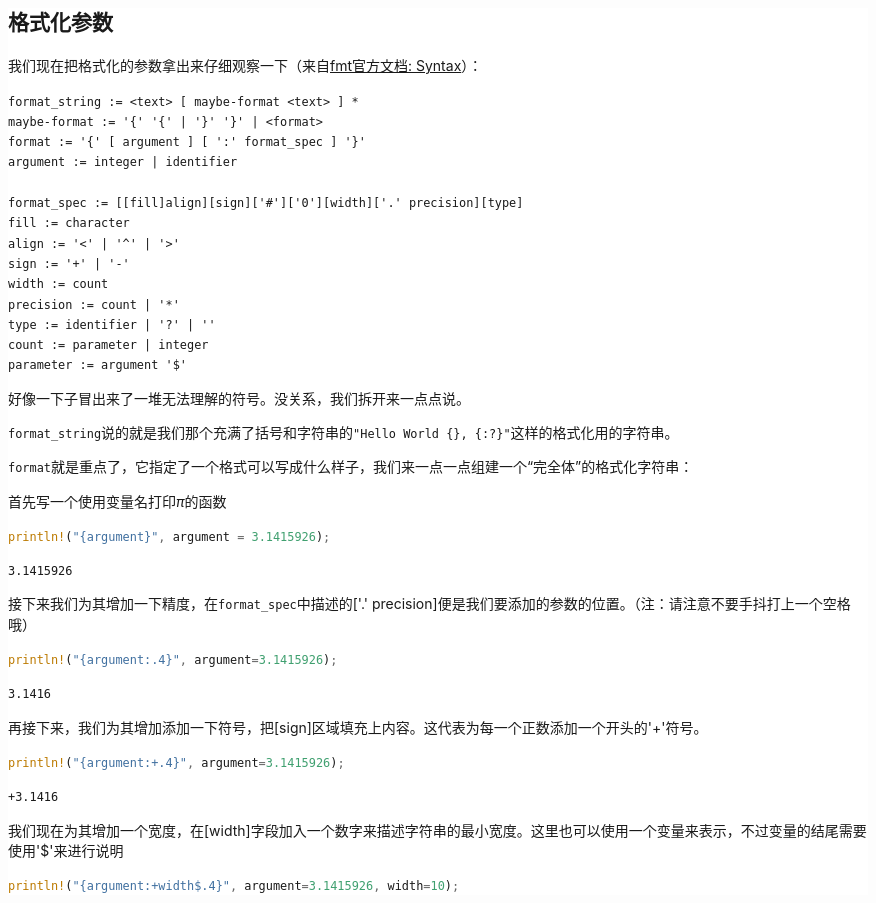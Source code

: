 ## 格式化参数

我们现在把格式化的参数拿出来仔细观察一下（来自[fmt官方文档: Syntax](https://doc.rust-lang.org/std/fmt/)）：

```txt
format_string := <text> [ maybe-format <text> ] *
maybe-format := '{' '{' | '}' '}' | <format>
format := '{' [ argument ] [ ':' format_spec ] '}'
argument := integer | identifier

format_spec := [[fill]align][sign]['#']['0'][width]['.' precision][type]
fill := character
align := '<' | '^' | '>'
sign := '+' | '-'
width := count
precision := count | '*'
type := identifier | '?' | ''
count := parameter | integer
parameter := argument '$'
```

好像一下子冒出来了一堆无法理解的符号。没关系，我们拆开来一点点说。

`format_string`说的就是我们那个充满了括号和字符串的`"Hello World {}, {:?}"`这样的格式化用的字符串。

`format`就是重点了，它指定了一个格式可以写成什么样子，我们来一点一点组建一个“完全体”的格式化字符串：

首先写一个使用变量名打印$\pi$的函数

```rust
println!("{argument}", argument = 3.1415926);
```

```sh
3.1415926
```

接下来我们为其增加一下精度，在`format_spec`中描述的['.' precision]便是我们要添加的参数的位置。（注：请注意不要手抖打上一个空格哦）

```rust
println!("{argument:.4}", argument=3.1415926);
```

```sh
3.1416
```

再接下来，我们为其增加添加一下符号，把[sign]区域填充上内容。这代表为每一个正数添加一个开头的'+'符号。

```rust
println!("{argument:+.4}", argument=3.1415926);
```

```sh
+3.1416
```

我们现在为其增加一个宽度，在[width]字段加入一个数字来描述字符串的最小宽度。这里也可以使用一个变量来表示，不过变量的结尾需要使用'$'来进行说明

```rust
println!("{argument:+width$.4}", argument=3.1415926, width=10);
```

